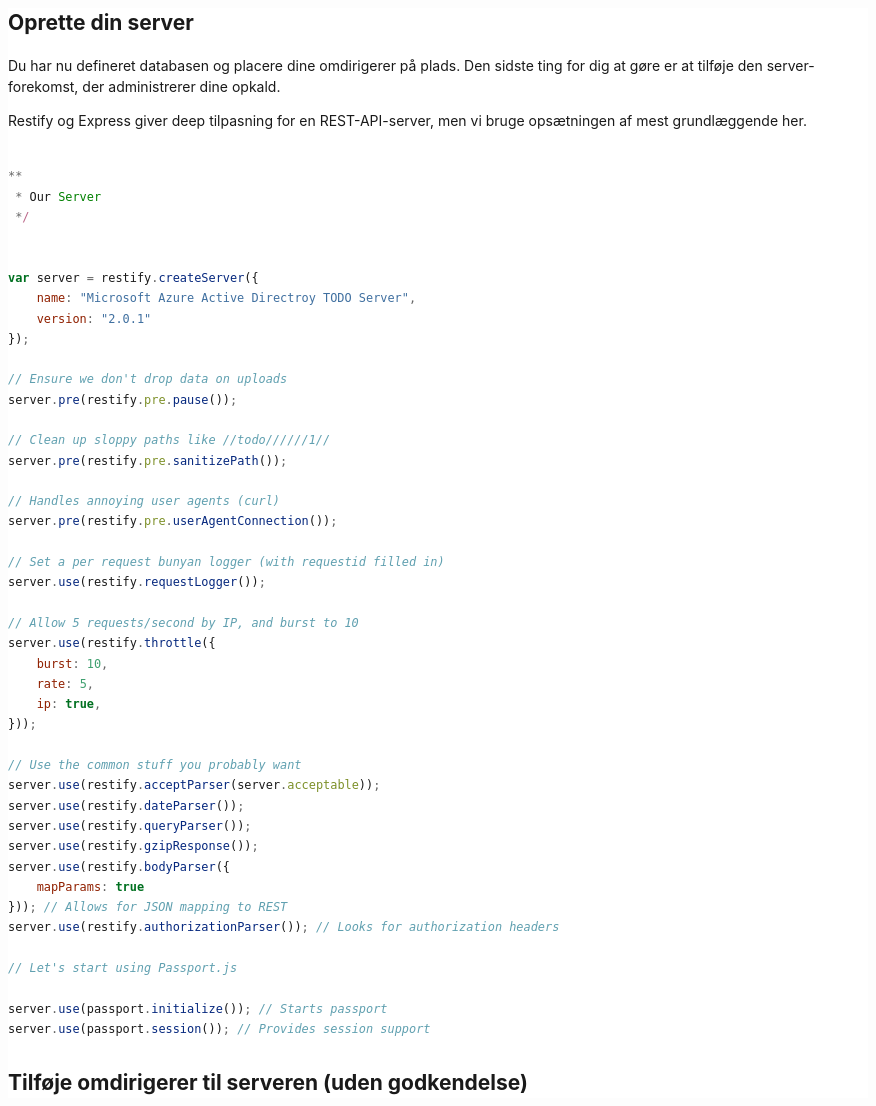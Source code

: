 
## <a name="create-your-server"></a>Oprette din server

Du har nu defineret databasen og placere dine omdirigerer på plads. Den sidste ting for dig at gøre er at tilføje den server-forekomst, der administrerer dine opkald.

Restify og Express giver deep tilpasning for en REST-API-server, men vi bruge opsætningen af mest grundlæggende her. 

```Javascript

**
 * Our Server
 */


var server = restify.createServer({
    name: "Microsoft Azure Active Directroy TODO Server",
    version: "2.0.1"
});

// Ensure we don't drop data on uploads
server.pre(restify.pre.pause());

// Clean up sloppy paths like //todo//////1//
server.pre(restify.pre.sanitizePath());

// Handles annoying user agents (curl)
server.pre(restify.pre.userAgentConnection());

// Set a per request bunyan logger (with requestid filled in)
server.use(restify.requestLogger());

// Allow 5 requests/second by IP, and burst to 10
server.use(restify.throttle({
    burst: 10,
    rate: 5,
    ip: true,
}));

// Use the common stuff you probably want
server.use(restify.acceptParser(server.acceptable));
server.use(restify.dateParser());
server.use(restify.queryParser());
server.use(restify.gzipResponse());
server.use(restify.bodyParser({
    mapParams: true
})); // Allows for JSON mapping to REST
server.use(restify.authorizationParser()); // Looks for authorization headers

// Let's start using Passport.js

server.use(passport.initialize()); // Starts passport
server.use(passport.session()); // Provides session support


```
## <a name="add-the-routes-to-the-server-without-authentication"></a>Tilføje omdirigerer til serveren (uden godkendelse)
